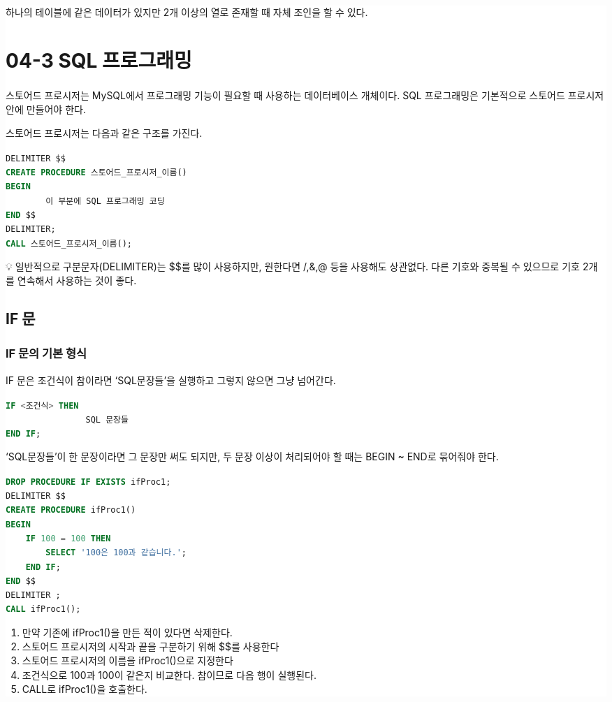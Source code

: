 하나의 테이블에 같은 데이터가 있지만 2개 이상의 열로 존재할 때 자체 조인을 할 수 있다.

# 04-3 SQL 프로그래밍

스토어드 프로시저는 MySQL에서 프로그래밍 기능이 필요할 때 사용하는 데이터베이스 개체이다. SQL 프로그래밍은 기본적으로 스토어드 프로시저 안에 만들어야 한다. 

스토어드 프로시저는 다음과 같은 구조를 가진다.

```sql
DELIMITER $$
CREATE PROCEDURE 스토어드_프로시저_이름()
BEGIN
		이 부분에 SQL 프로그래밍 코딩
END $$
DELIMITER;
CALL 스토어드_프로시저_이름();
```

<aside>
💡 일반적으로 구분문자(DELIMITER)는 $$를 많이 사용하지만, 원한다면 /,&,@ 등을 사용해도 상관없다. 다른 기호와 중복될 수 있으므로 기호 2개를 연속해서 사용하는 것이 좋다.

</aside>

## IF 문

### IF 문의 기본 형식

IF 문은 조건식이 참이라면 ‘SQL문장들’을 실행하고 그렇지 않으면 그냥 넘어간다.

```sql
IF <조건식> THEN
				SQL 문장들
END IF;
```

‘SQL문장들’이 한 문장이라면 그 문장만 써도 되지만, 두 문장 이상이 처리되어야 할 때는 BEGIN ~ END로 묶어줘야 한다.

```sql
DROP PROCEDURE IF EXISTS ifProc1;
DELIMITER $$
CREATE PROCEDURE ifProc1()
BEGIN
	IF 100 = 100 THEN
		SELECT '100은 100과 같습니다.';
	END IF;
END $$
DELIMITER ;
CALL ifProc1();
```

1. 만약 기존에 ifProc1()을 만든 적이 있다면 삭제한다.
2. 스토어드 프로시저의 시작과 끝을 구분하기 위해 $$를 사용한다
3. 스토어드 프로시저의 이름을 ifProc1()으로 지정한다
4. 조건식으로 100과 100이 같은지 비교한다. 참이므로 다음 행이 실행된다.
5. CALL로 ifProc1()을 호출한다.
